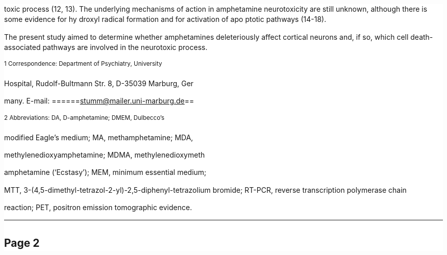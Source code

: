 toxic process (12, 13). The underlying mechanisms of action in amphetamine neurotoxicity are still unknown, although there is some evidence for hy­ droxyl radical formation and for activation of apo­ ptotic pathways (14-18).

The present study aimed to determine whether amphetamines deleteriously affect cortical neurons and, if so, which cell death-associated pathways are involved in the neurotoxic process.

<sup>1 Correspondence: Department of Psychiatry, University</sup>

Hospital, Rudolf-Bultmann Str. 8, D-35039 Marburg, Ger­

many. E-mail: ======stumm@mailer.uni-marburg.de==

<sup>2 Abbreviations: DA, D-amphetamine; DMEM, Dulbecco’s</sup>

modified Eagle’s medium; MA, methamphetamine; MDA,

methylenedioxyamphetamine; MDMA, methylenedioxymeth­

amphetamine (‘Ecstasy’); MEM, minimum essential medium;

MTT, 3-(4,5-dimethyl-tetrazol-2-yl)-2,5-diphenyl-tetrazolium bromide; RT-PCR, reverse transcription polymerase chain

reaction; PET, positron emission tomographic evidence.

---

## Page 2
